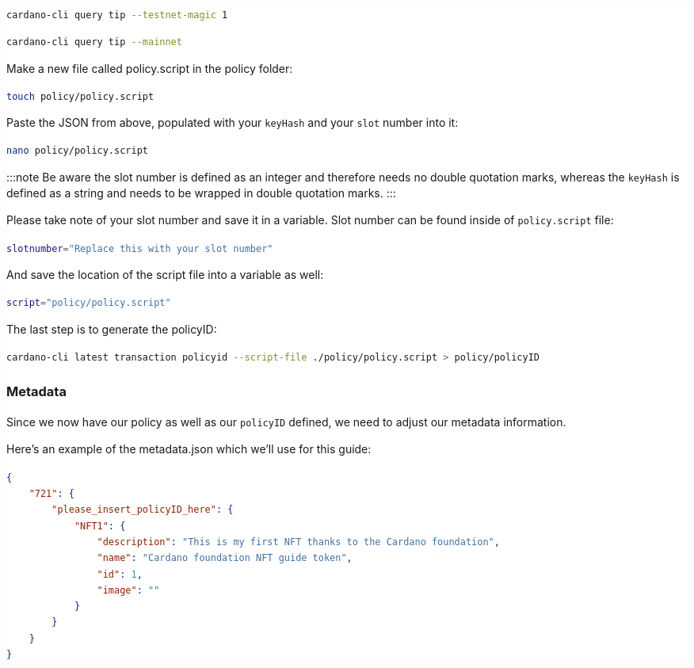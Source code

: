 ```bash
cardano-cli query tip --testnet-magic 1
```

  </TabItem>

  <TabItem value="mainnet">

```bash
cardano-cli query tip --mainnet
```

  </TabItem>

</Tabs>

Make a new file called policy.script in the policy folder:

```bash
touch policy/policy.script
```

Paste the JSON from above, populated with your `keyHash` and your `slot` number into it:

```bash
nano policy/policy.script
```

:::note
Be aware the slot number is defined as an integer and therefore needs no double quotation marks, whereas the `keyHash` is defined as a string and needs to be wrapped in double quotation marks.
:::

Please take note of your slot number and save it in a variable. Slot number can be found inside of `policy.script` file:

```bash
slotnumber="Replace this with your slot number"
```

And save the location of the script file into a variable as well:

```bash
script="policy/policy.script"
```

The last step is to generate the policyID:

```bash
cardano-cli latest transaction policyid --script-file ./policy/policy.script > policy/policyID
```

### Metadata

Since we now have our policy as well as our `policyID` defined, we need to adjust our metadata information.

Here’s an example of the metadata.json which we’ll use for this guide:

```json
{
    "721": {
        "please_insert_policyID_here": {
            "NFT1": {
                "description": "This is my first NFT thanks to the Cardano foundation",
                "name": "Cardano foundation NFT guide token",
                "id": 1,
                "image": ""
            }
        }
    }
}
```
